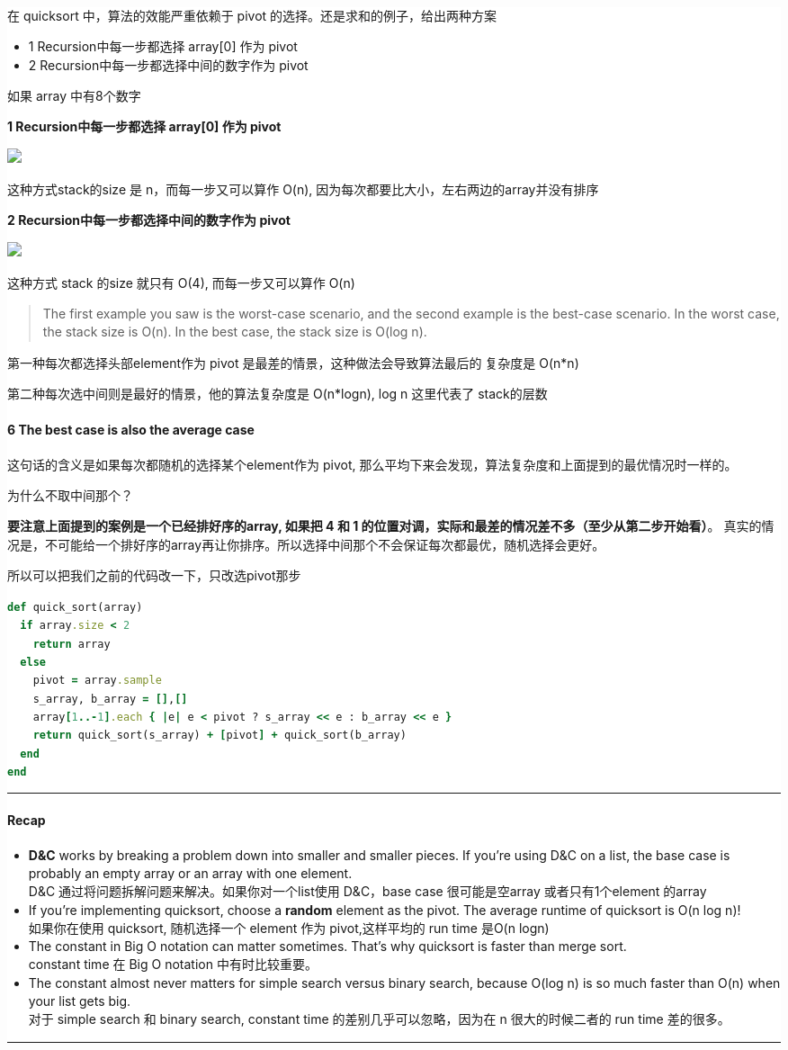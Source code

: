 在 quicksort 中，算法的效能严重依赖于 pivot 的选择。还是求和的例子，给出两种方案

- 1 Recursion中每一步都选择 array[0] 作为 pivot
- 2 Recursion中每一步都选择中间的数字作为 pivot

如果 array 中有8个数字

**1 Recursion中每一步都选择 array[0] 作为 pivot**

![](https://s3-ap-southeast-1.amazonaws.com/image-for-articles/image-bucket-1/%E5%B1%8F%E5%B9%95%E5%BF%AB%E7%85%A7+2018-04-18+%E4%B8%8B%E5%8D%884.06.59.png
)

这种方式stack的size 是 n，而每一步又可以算作 O(n), 因为每次都要比大小，左右两边的array并没有排序

**2 Recursion中每一步都选择中间的数字作为 pivot**

![](https://s3-ap-southeast-1.amazonaws.com/image-for-articles/image-bucket-1/%E5%B1%8F%E5%B9%95%E5%BF%AB%E7%85%A7+2018-04-18+%E4%B8%8B%E5%8D%884.07.09.png)

这种方式 stack 的size 就只有 O(4), 而每一步又可以算作 O(n)

> The first example you saw is the worst-case scenario, and the second example is the best-case scenario. In the worst case, the stack size is O(n). In the best case, the stack size is O(log n).

第一种每次都选择头部element作为 pivot 是最差的情景，这种做法会导致算法最后的 复杂度是 O(n*n)

第二种每次选中间则是最好的情景，他的算法复杂度是 O(n*logn), log n 这里代表了 stack的层数

#### 6 The best case is also the average case

这句话的含义是如果每次都随机的选择某个element作为 pivot, 那么平均下来会发现，算法复杂度和上面提到的最优情况时一样的。

为什么不取中间那个？

**要注意上面提到的案例是一个已经排好序的array, 如果把 4 和 1 的位置对调，实际和最差的情况差不多（至少从第二步开始看）**。 真实的情况是，不可能给一个排好序的array再让你排序。所以选择中间那个不会保证每次都最优，随机选择会更好。

所以可以把我们之前的代码改一下，只改选pivot那步

```ruby
def quick_sort(array)
  if array.size < 2
    return array
  else
    pivot = array.sample
    s_array, b_array = [],[]
    array[1..-1].each { |e| e < pivot ? s_array << e : b_array << e }
    return quick_sort(s_array) + [pivot] + quick_sort(b_array)
  end
end
```

---

#### Recap

- **D&C** works by breaking a problem down into smaller and smaller pieces. If you’re using D&C on a list, the base case is probably an empty array or an array with one element.      
D&C 通过将问题拆解问题来解决。如果你对一个list使用 D&C，base case 很可能是空array 或者只有1个element 的array
- If you’re implementing quicksort, choose a **random** element as the pivot. The average runtime of quicksort is O(n log n)!      
如果你在使用 quicksort, 随机选择一个 element 作为 pivot,这样平均的 run time 是O(n logn)
- The constant in Big O notation can matter sometimes. That’s why quicksort is faster than merge sort.       
constant time 在 Big O notation 中有时比较重要。
- The constant almost never matters for simple search versus binary search, because O(log n) is so much faster than O(n) when your list gets big.      
对于 simple search 和 binary search, constant time 的差别几乎可以忽略，因为在 n 很大的时候二者的 run time 差的很多。

---